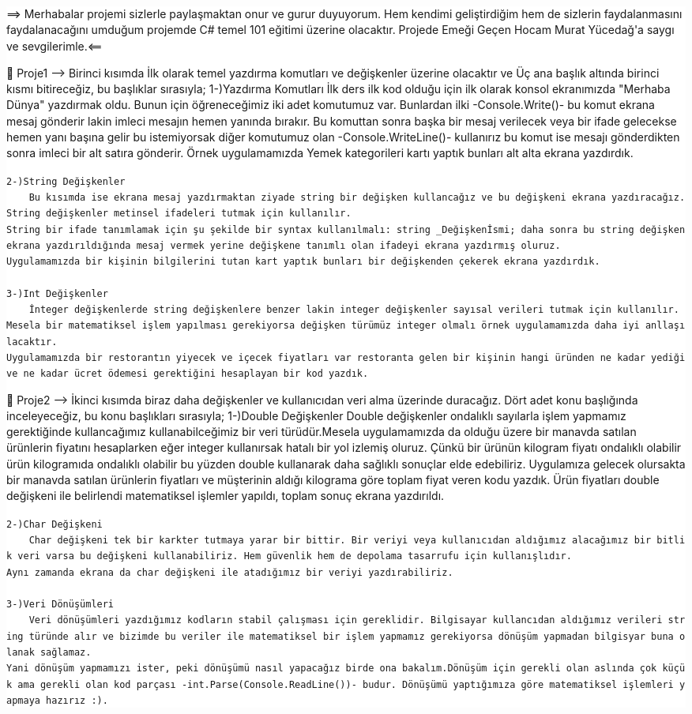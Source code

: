 ==> Merhabalar projemi sizlerle paylaşmaktan onur ve gurur duyuyorum. Hem kendimi geliştirdiğim hem de sizlerin faydalanmasını faydalanacağını umduğum projemde C# temel 101 eğitimi üzerine olacaktır. Projede Emeği Geçen Hocam Murat Yücedağ'a saygı ve sevgilerimle.<==


📍 Proje1 -->  Birinci kısımda İlk olarak temel yazdırma komutları ve değişkenler üzerine olacaktır ve Üç ana başlık altında birinci kısmı bitireceğiz, bu başlıklar sırasıyla;
	1-)Yazdırma Komutları
		İlk ders ilk kod olduğu için ilk olarak konsol ekranımızda "Merhaba Dünya" yazdırmak oldu. Bunun için öğreneceğimiz iki adet komutumuz var. Bunlardan ilki -Console.Write()- bu komut ekrana mesaj gönderir lakin imleci mesajın hemen yanında bırakır. 
    Bu komuttan sonra başka bir mesaj verilecek veya bir ifade gelecekse hemen yanı başına gelir bu istemiyorsak diğer komutumuz olan -Console.WriteLine()- kullanırız bu komut ise mesajı gönderdikten sonra imleci bir alt satıra gönderir. 
    Örnek uygulamamızda Yemek kategorileri kartı yaptık bunları alt alta ekrana yazdırdık. 
    
	2-)String Değişkenler 
		Bu kısımda ise ekrana mesaj yazdırmaktan ziyade string bir değişken kullancağız ve bu değişkeni ekrana yazdıracağız. String değişkenler metinsel ifadeleri tutmak için kullanılır. 
    String bir ifade tanımlamak için şu şekilde bir syntax kullanılmalı: string _Değişkenİsmi; daha sonra bu string değişken ekrana yazdırıldığında mesaj vermek yerine değişkene tanımlı olan ifadeyi ekrana yazdırmış oluruz.
    Uygulamamızda bir kişinin bilgilerini tutan kart yaptık bunları bir değişkenden çekerek ekrana yazdırdık.
    
	3-)Int Değişkenler
		İnteger değişkenlerde string değişkenlere benzer lakin integer değişkenler sayısal verileri tutmak için kullanılır. Mesela bir matematiksel işlem yapılması gerekiyorsa değişken türümüz integer olmalı örnek uygulamamızda daha iyi anllaşılacaktır.
    Uygulamamızda bir restorantın yiyecek ve içecek fiyatları var restoranta gelen bir kişinin hangi üründen ne kadar yediği ve ne kadar ücret ödemesi gerektiğini hesaplayan bir kod yazdık.


📍 Proje2 --> İkinci kısımda biraz daha değişkenler ve kullanıcıdan veri alma üzerinde duracağız. Dört adet konu başlığında inceleyeceğiz, bu konu başlıkları sırasıyla;
	1-)Double Değişkenler
		Double değişkenler ondalıklı sayılarla işlem yapmamız gerektiğinde kullancağımız kullanabilceğimiz bir veri türüdür.Mesela uygulamamızda da olduğu üzere bir manavda satılan ürünlerin fiyatını hesaplarken eğer integer kullanırsak hatalı bir yol izlemiş oluruz.
    Çünkü bir ürünün kilogram fiyatı ondalıklı olabilir ürün kilogramıda ondalıklı olabilir bu yüzden double kullanarak daha sağlıklı sonuçlar elde edebiliriz.
    Uygulamıza gelecek olursakta bir manavda satılan ürünlerin fiyatları ve müşterinin aldığı kilograma göre toplam fiyat veren kodu yazdık. Ürün fiyatları double değişkeni ile belirlendi matematiksel işlemler yapıldı, toplam sonuç ekrana yazdırıldı.
    
	2-)Char Değişkeni
		Char değişkeni tek bir karkter tutmaya yarar bir bittir. Bir veriyi veya kullanıcıdan aldığımız alacağımız bir bitlik veri varsa bu değişkeni kullanabiliriz. Hem güvenlik hem de depolama tasarrufu için kullanışlıdır.
    Aynı zamanda ekrana da char değişkeni ile atadığımız bir veriyi yazdırabiliriz.
    
	3-)Veri Dönüşümleri
		Veri dönüşümleri yazdığımız kodların stabil çalışması için gereklidir. Bilgisayar kullancıdan aldığımız verileri string türünde alır ve bizimde bu veriler ile matematiksel bir işlem yapmamız gerekiyorsa dönüşüm yapmadan bilgisyar buna olanak sağlamaz.
    Yani dönüşüm yapmamızı ister, peki dönüşümü nasıl yapacağız birde ona bakalım.Dönüşüm için gerekli olan aslında çok küçük ama gerekli olan kod parçası -int.Parse(Console.ReadLine())- budur. Dönüşümü yaptığımıza göre matematiksel işlemleri yapmaya hazırız :).
    
